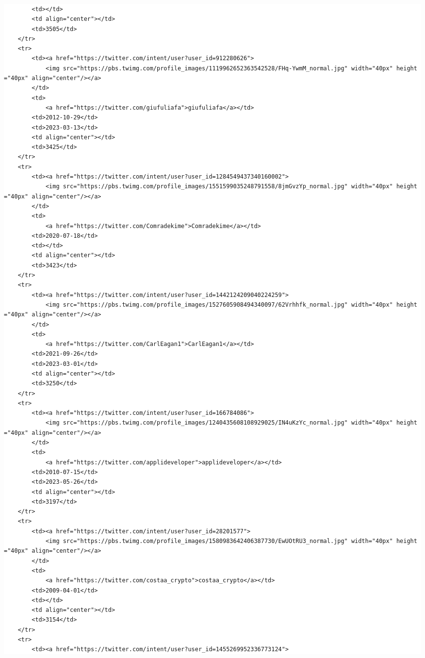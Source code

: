             <td></td>
            <td align="center"></td>
            <td>3505</td>
        </tr>
        <tr>
            <td><a href="https://twitter.com/intent/user?user_id=912280626">
                <img src="https://pbs.twimg.com/profile_images/1119962652363542528/FHq-YwmM_normal.jpg" width="40px" height="40px" align="center"/></a>
            </td>
            <td>
                <a href="https://twitter.com/giufuliafa">giufuliafa</a></td>
            <td>2012-10-29</td>
            <td>2023-03-13</td>
            <td align="center"></td>
            <td>3425</td>
        </tr>
        <tr>
            <td><a href="https://twitter.com/intent/user?user_id=1284549437340160002">
                <img src="https://pbs.twimg.com/profile_images/1551599035248791558/8jmGvzYp_normal.jpg" width="40px" height="40px" align="center"/></a>
            </td>
            <td>
                <a href="https://twitter.com/Comradekime">Comradekime</a></td>
            <td>2020-07-18</td>
            <td></td>
            <td align="center"></td>
            <td>3423</td>
        </tr>
        <tr>
            <td><a href="https://twitter.com/intent/user?user_id=1442124209040224259">
                <img src="https://pbs.twimg.com/profile_images/1527605908494340097/62Vrhhfk_normal.jpg" width="40px" height="40px" align="center"/></a>
            </td>
            <td>
                <a href="https://twitter.com/CarlEagan1">CarlEagan1</a></td>
            <td>2021-09-26</td>
            <td>2023-03-01</td>
            <td align="center"></td>
            <td>3250</td>
        </tr>
        <tr>
            <td><a href="https://twitter.com/intent/user?user_id=166784086">
                <img src="https://pbs.twimg.com/profile_images/1240435608108929025/IN4uKzYc_normal.jpg" width="40px" height="40px" align="center"/></a>
            </td>
            <td>
                <a href="https://twitter.com/applideveloper">applideveloper</a></td>
            <td>2010-07-15</td>
            <td>2023-05-26</td>
            <td align="center"></td>
            <td>3197</td>
        </tr>
        <tr>
            <td><a href="https://twitter.com/intent/user?user_id=28201577">
                <img src="https://pbs.twimg.com/profile_images/1580983642406387730/EwUOtRU3_normal.jpg" width="40px" height="40px" align="center"/></a>
            </td>
            <td>
                <a href="https://twitter.com/costaa_crypto">costaa_crypto</a></td>
            <td>2009-04-01</td>
            <td></td>
            <td align="center"></td>
            <td>3154</td>
        </tr>
        <tr>
            <td><a href="https://twitter.com/intent/user?user_id=1455269952336773124">